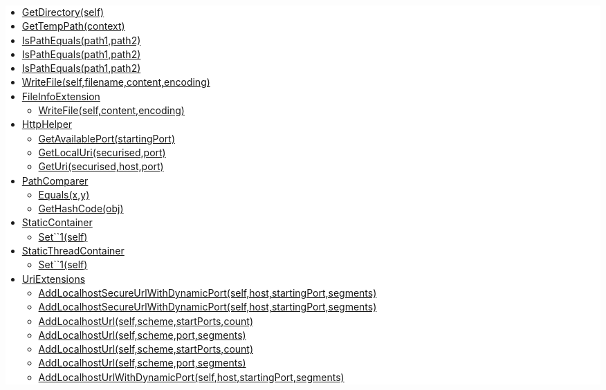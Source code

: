   - [GetDirectory(self)](#M-Bb-DirectoryInfoExtension-GetDirectory-System-Reflection-Assembly- 'Bb.DirectoryInfoExtension.GetDirectory(System.Reflection.Assembly)')
  - [GetTempPath(context)](#M-Bb-DirectoryInfoExtension-GetTempPath-System-String- 'Bb.DirectoryInfoExtension.GetTempPath(System.String)')
  - [IsPathEquals(path1,path2)](#M-Bb-DirectoryInfoExtension-IsPathEquals-System-IO-DirectoryInfo,System-IO-DirectoryInfo- 'Bb.DirectoryInfoExtension.IsPathEquals(System.IO.DirectoryInfo,System.IO.DirectoryInfo)')
  - [IsPathEquals(path1,path2)](#M-Bb-DirectoryInfoExtension-IsPathEquals-System-IO-FileInfo,System-IO-FileInfo- 'Bb.DirectoryInfoExtension.IsPathEquals(System.IO.FileInfo,System.IO.FileInfo)')
  - [IsPathEquals(path1,path2)](#M-Bb-DirectoryInfoExtension-IsPathEquals-System-String,System-String- 'Bb.DirectoryInfoExtension.IsPathEquals(System.String,System.String)')
  - [WriteFile(self,filename,content,encoding)](#M-Bb-DirectoryInfoExtension-WriteFile-System-IO-DirectoryInfo,System-String,System-String,System-Text-Encoding- 'Bb.DirectoryInfoExtension.WriteFile(System.IO.DirectoryInfo,System.String,System.String,System.Text.Encoding)')
- [FileInfoExtension](#T-Bb-FileInfoExtension 'Bb.FileInfoExtension')
  - [WriteFile(self,content,encoding)](#M-Bb-FileInfoExtension-WriteFile-System-IO-FileInfo,System-String,System-Text-Encoding- 'Bb.FileInfoExtension.WriteFile(System.IO.FileInfo,System.String,System.Text.Encoding)')
- [HttpHelper](#T-Bb-HttpHelper 'Bb.HttpHelper')
  - [GetAvailablePort(startingPort)](#M-Bb-HttpHelper-GetAvailablePort-System-Int32- 'Bb.HttpHelper.GetAvailablePort(System.Int32)')
  - [GetLocalUri(securised,port)](#M-Bb-HttpHelper-GetLocalUri-System-Boolean,System-Int32- 'Bb.HttpHelper.GetLocalUri(System.Boolean,System.Int32)')
  - [GetUri(securised,host,port)](#M-Bb-HttpHelper-GetUri-System-Boolean,System-String,System-Int32- 'Bb.HttpHelper.GetUri(System.Boolean,System.String,System.Int32)')
- [PathComparer](#T-Bb-PathComparer 'Bb.PathComparer')
  - [Equals(x,y)](#M-Bb-PathComparer-Equals-System-String,System-String- 'Bb.PathComparer.Equals(System.String,System.String)')
  - [GetHashCode(obj)](#M-Bb-PathComparer-GetHashCode-System-String- 'Bb.PathComparer.GetHashCode(System.String)')
- [StaticContainer](#T-Bb-StaticContainer 'Bb.StaticContainer')
  - [Set\`\`1(self)](#M-Bb-StaticContainer-Set``1-``0- 'Bb.StaticContainer.Set``1(``0)')
- [StaticThreadContainer](#T-Bb-StaticThreadContainer 'Bb.StaticThreadContainer')
  - [Set\`\`1(self)](#M-Bb-StaticThreadContainer-Set``1-``0- 'Bb.StaticThreadContainer.Set``1(``0)')
- [UriExtensions](#T-Bb-UriExtensions 'Bb.UriExtensions')
  - [AddLocalhostSecureUrlWithDynamicPort(self,host,startingPort,segments)](#M-Bb-UriExtensions-AddLocalhostSecureUrlWithDynamicPort-System-Collections-Generic-List{System-Uri},System-String,System-Int32@,System-String[]- 'Bb.UriExtensions.AddLocalhostSecureUrlWithDynamicPort(System.Collections.Generic.List{System.Uri},System.String,System.Int32@,System.String[])')
  - [AddLocalhostSecureUrlWithDynamicPort(self,host,startingPort,segments)](#M-Bb-UriExtensions-AddLocalhostSecureUrlWithDynamicPort-System-Collections-Generic-ICollection{System-String},System-String,System-Int32@,System-String[]- 'Bb.UriExtensions.AddLocalhostSecureUrlWithDynamicPort(System.Collections.Generic.ICollection{System.String},System.String,System.Int32@,System.String[])')
  - [AddLocalhostUrl(self,scheme,startPorts,count)](#M-Bb-UriExtensions-AddLocalhostUrl-System-Collections-Generic-List{System-Uri},System-String,System-Int32@,System-Int32- 'Bb.UriExtensions.AddLocalhostUrl(System.Collections.Generic.List{System.Uri},System.String,System.Int32@,System.Int32)')
  - [AddLocalhostUrl(self,scheme,port,segments)](#M-Bb-UriExtensions-AddLocalhostUrl-System-Collections-Generic-List{System-Uri},System-String,System-Int32,System-String[]- 'Bb.UriExtensions.AddLocalhostUrl(System.Collections.Generic.List{System.Uri},System.String,System.Int32,System.String[])')
  - [AddLocalhostUrl(self,scheme,startPorts,count)](#M-Bb-UriExtensions-AddLocalhostUrl-System-Collections-Generic-ICollection{System-String},System-String,System-Int32@,System-Int32- 'Bb.UriExtensions.AddLocalhostUrl(System.Collections.Generic.ICollection{System.String},System.String,System.Int32@,System.Int32)')
  - [AddLocalhostUrl(self,scheme,port,segments)](#M-Bb-UriExtensions-AddLocalhostUrl-System-Collections-Generic-ICollection{System-String},System-String,System-Int32,System-String[]- 'Bb.UriExtensions.AddLocalhostUrl(System.Collections.Generic.ICollection{System.String},System.String,System.Int32,System.String[])')
  - [AddLocalhostUrlWithDynamicPort(self,host,startingPort,segments)](#M-Bb-UriExtensions-AddLocalhostUrlWithDynamicPort-System-Collections-Generic-List{System-Uri},System-String,System-Int32@,System-String[]- 'Bb.UriExtensions.AddLocalhostUrlWithDynamicPort(System.Collections.Generic.List{System.Uri},System.String,System.Int32@,System.String[])')